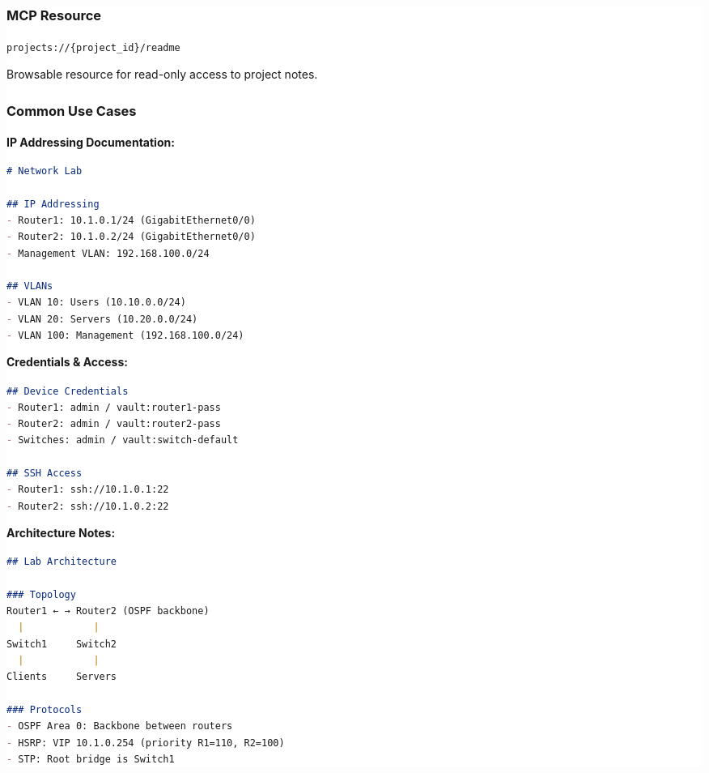 ### MCP Resource

```
projects://{project_id}/readme
```

Browsable resource for read-only access to project notes.

### Common Use Cases

**IP Addressing Documentation:**
```markdown
# Network Lab

## IP Addressing
- Router1: 10.1.0.1/24 (GigabitEthernet0/0)
- Router2: 10.1.0.2/24 (GigabitEthernet0/0)
- Management VLAN: 192.168.100.0/24

## VLANs
- VLAN 10: Users (10.10.0.0/24)
- VLAN 20: Servers (10.20.0.0/24)
- VLAN 100: Management (192.168.100.0/24)
```

**Credentials & Access:**
```markdown
## Device Credentials
- Router1: admin / vault:router1-pass
- Router2: admin / vault:router2-pass
- Switches: admin / vault:switch-default

## SSH Access
- Router1: ssh://10.1.0.1:22
- Router2: ssh://10.1.0.2:22
```

**Architecture Notes:**
```markdown
## Lab Architecture

### Topology
Router1 ← → Router2 (OSPF backbone)
  |            |
Switch1     Switch2
  |            |
Clients     Servers

### Protocols
- OSPF Area 0: Backbone between routers
- HSRP: VIP 10.1.0.254 (priority R1=110, R2=100)
- STP: Root bridge is Switch1
```
